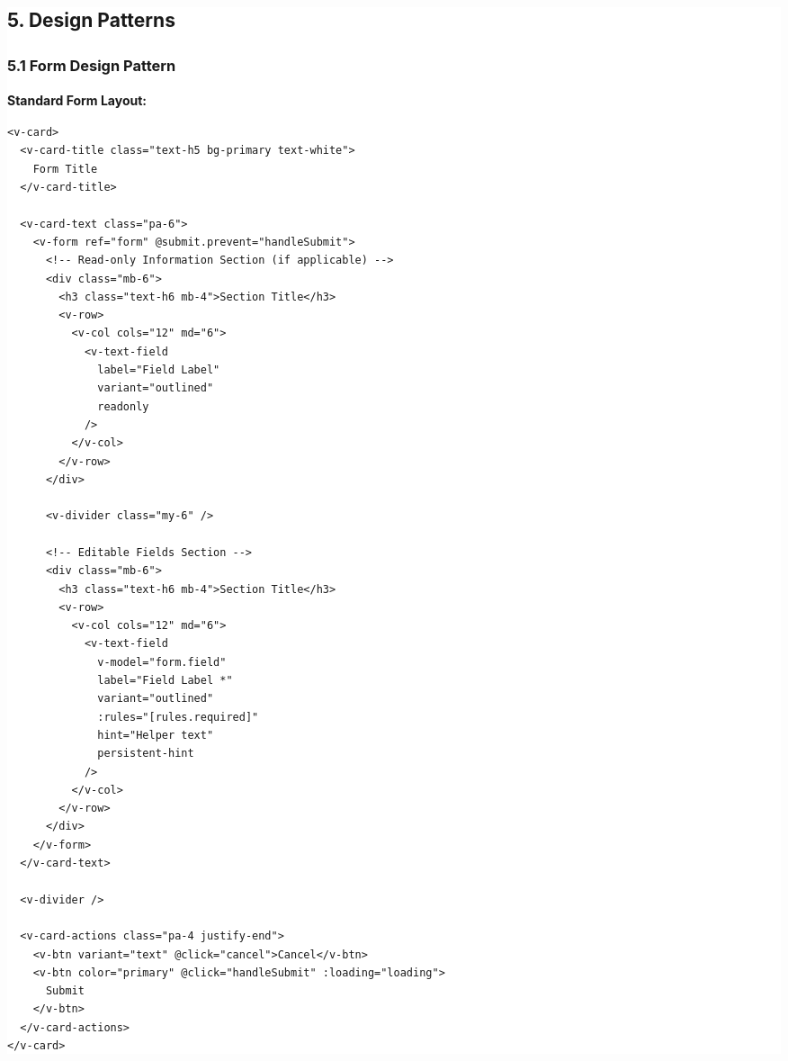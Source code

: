 ## 5. Design Patterns

### 5.1 Form Design Pattern

**Standard Form Layout:**

```vue
<v-card>
  <v-card-title class="text-h5 bg-primary text-white">
    Form Title
  </v-card-title>

  <v-card-text class="pa-6">
    <v-form ref="form" @submit.prevent="handleSubmit">
      <!-- Read-only Information Section (if applicable) -->
      <div class="mb-6">
        <h3 class="text-h6 mb-4">Section Title</h3>
        <v-row>
          <v-col cols="12" md="6">
            <v-text-field
              label="Field Label"
              variant="outlined"
              readonly
            />
          </v-col>
        </v-row>
      </div>

      <v-divider class="my-6" />

      <!-- Editable Fields Section -->
      <div class="mb-6">
        <h3 class="text-h6 mb-4">Section Title</h3>
        <v-row>
          <v-col cols="12" md="6">
            <v-text-field
              v-model="form.field"
              label="Field Label *"
              variant="outlined"
              :rules="[rules.required]"
              hint="Helper text"
              persistent-hint
            />
          </v-col>
        </v-row>
      </div>
    </v-form>
  </v-card-text>

  <v-divider />

  <v-card-actions class="pa-4 justify-end">
    <v-btn variant="text" @click="cancel">Cancel</v-btn>
    <v-btn color="primary" @click="handleSubmit" :loading="loading">
      Submit
    </v-btn>
  </v-card-actions>
</v-card>
```

